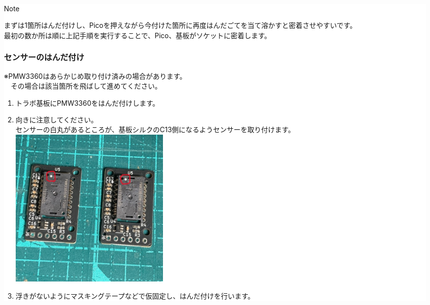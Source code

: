 > [!NOTE]
> まずは1箇所はんだ付けし、Picoを押えながら今付けた箇所に再度はんだごてを当て溶かすと密着させやすいです。  
> 最初の数か所は順に上記手順を実行することで、Pico、基板がソケットに密着します。  

### センサーのはんだ付け
※PMW3360はあらかじめ取り付け済みの場合があります。  
　その場合は該当箇所を飛ばして進めてください。  
1. トラボ基板にPMW3360をはんだ付けします。  
2. 向きに注意してください。  
   センサーの白丸があるところが、基板シルクのC13側になるようセンサーを取り付けます。  
    <img src="img/build_07_01.jpg" width="300px"> 

3. 浮きがないようにマスキングテープなどで仮固定し、はんだ付けを行います。  